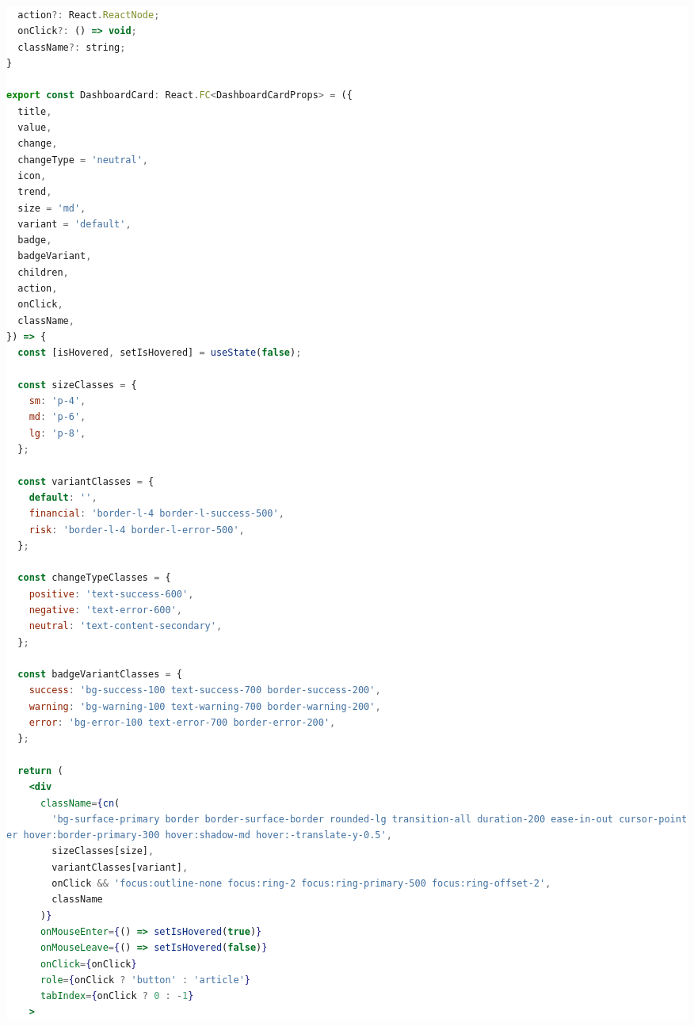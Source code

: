 ```jsx
  action?: React.ReactNode;
  onClick?: () => void;
  className?: string;
}

export const DashboardCard: React.FC<DashboardCardProps> = ({
  title,
  value,
  change,
  changeType = 'neutral',
  icon,
  trend,
  size = 'md',
  variant = 'default',
  badge,
  badgeVariant,
  children,
  action,
  onClick,
  className,
}) => {
  const [isHovered, setIsHovered] = useState(false);

  const sizeClasses = {
    sm: 'p-4',
    md: 'p-6',
    lg: 'p-8',
  };

  const variantClasses = {
    default: '',
    financial: 'border-l-4 border-l-success-500',
    risk: 'border-l-4 border-l-error-500',
  };

  const changeTypeClasses = {
    positive: 'text-success-600',
    negative: 'text-error-600',
    neutral: 'text-content-secondary',
  };

  const badgeVariantClasses = {
    success: 'bg-success-100 text-success-700 border-success-200',
    warning: 'bg-warning-100 text-warning-700 border-warning-200',
    error: 'bg-error-100 text-error-700 border-error-200',
  };

  return (
    <div
      className={cn(
        'bg-surface-primary border border-surface-border rounded-lg transition-all duration-200 ease-in-out cursor-pointer hover:border-primary-300 hover:shadow-md hover:-translate-y-0.5',
        sizeClasses[size],
        variantClasses[variant],
        onClick && 'focus:outline-none focus:ring-2 focus:ring-primary-500 focus:ring-offset-2',
        className
      )}
      onMouseEnter={() => setIsHovered(true)}
      onMouseLeave={() => setIsHovered(false)}
      onClick={onClick}
      role={onClick ? 'button' : 'article'}
      tabIndex={onClick ? 0 : -1}
    >
```